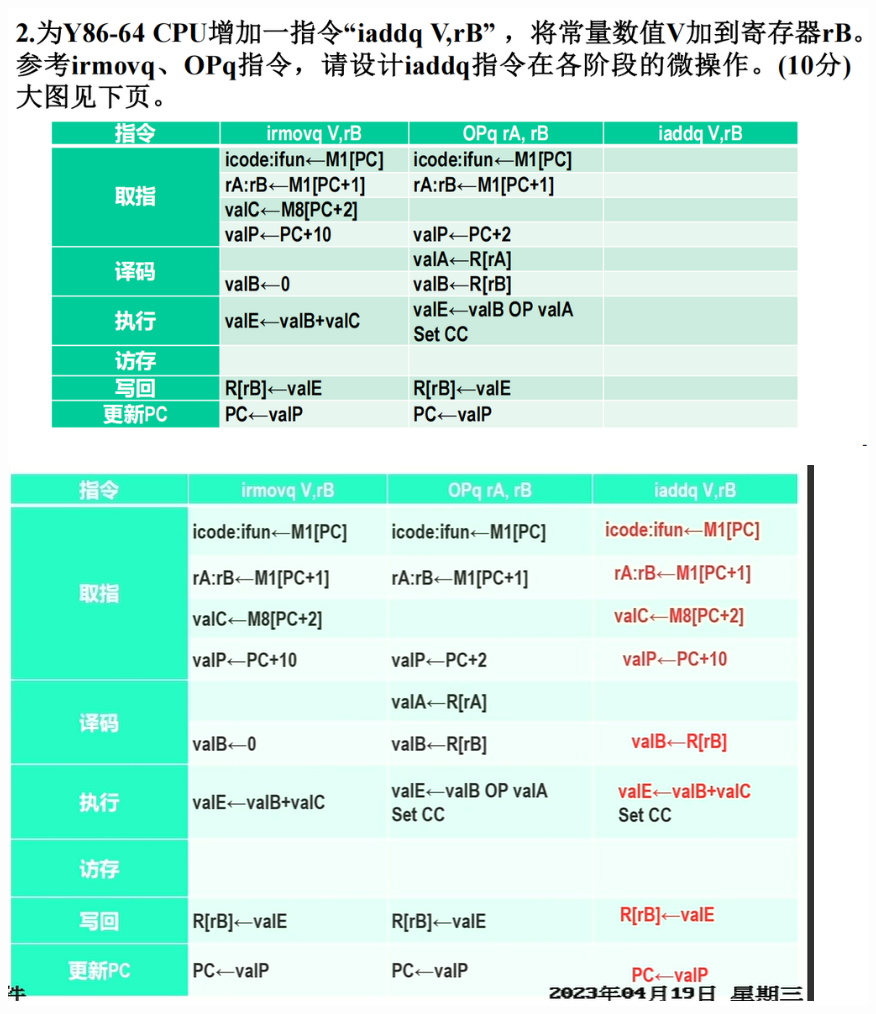 ![image-20230424212037393](csapp.assets/image-20230424212037393.png)

![image-20230424212001685](csapp.assets/image-20230424212001685.png)
